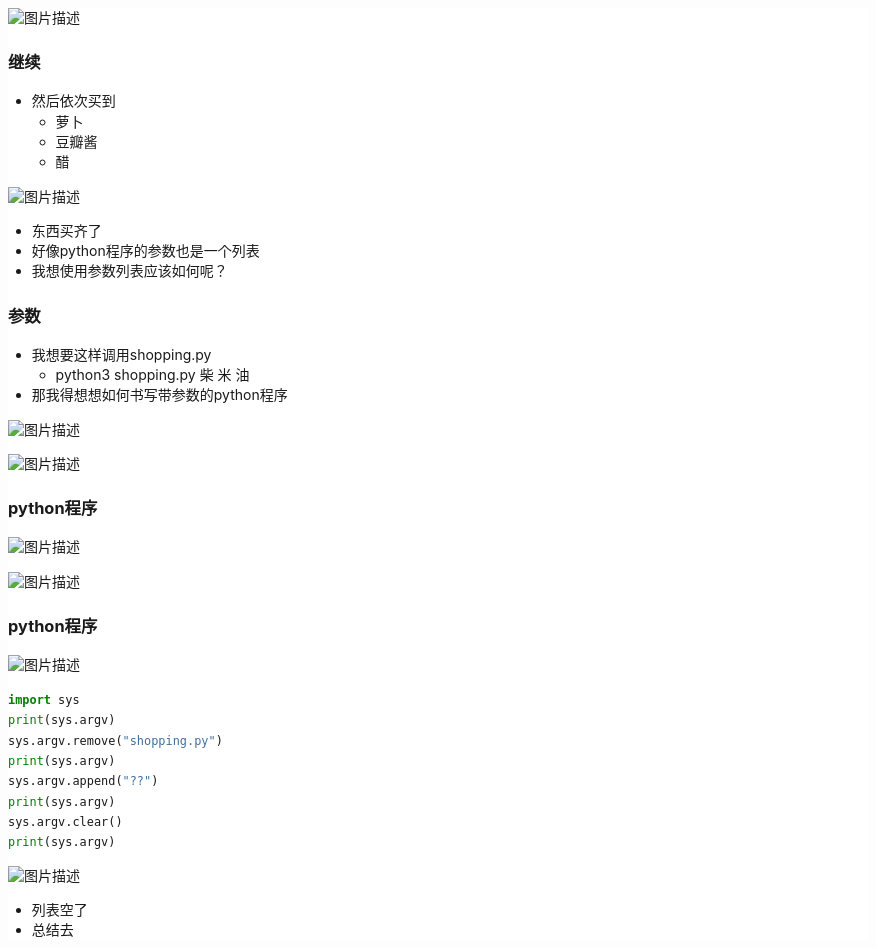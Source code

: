 ![图片描述](https://doc.shiyanlou.com/courses/uid1190679-20210828-1630119614709)

### 继续

- 然后依次买到
  - 萝卜
  - 豆瓣酱
  - 醋

![图片描述](https://doc.shiyanlou.com/courses/uid1190679-20210828-1630119892058)

- 东西买齐了
- 好像python程序的参数也是一个列表
- 我想使用参数列表应该如何呢？

### 参数

- 我想要这样调用shopping.py
	- python3 shopping.py 柴 米 油
- 那我得想想如何书写带参数的python程序

![图片描述](https://doc.shiyanlou.com/courses/uid1190679-20220211-1644561931313)

![图片描述](https://doc.shiyanlou.com/courses/uid1190679-20220211-1644561939723)

### python程序

![图片描述](https://doc.shiyanlou.com/courses/uid1190679-20220211-1644562417290)

![图片描述](https://doc.shiyanlou.com/courses/uid1190679-20220211-1644562428883)

### python程序 

![图片描述](https://doc.shiyanlou.com/courses/uid1190679-20220211-1644562747021)

```python
import sys
print(sys.argv)
sys.argv.remove("shopping.py")
print(sys.argv)
sys.argv.append("??")
print(sys.argv)
sys.argv.clear()
print(sys.argv)
```

![图片描述](https://doc.shiyanlou.com/courses/uid1190679-20220211-1644562755588)

- 列表空了
- 总结去
